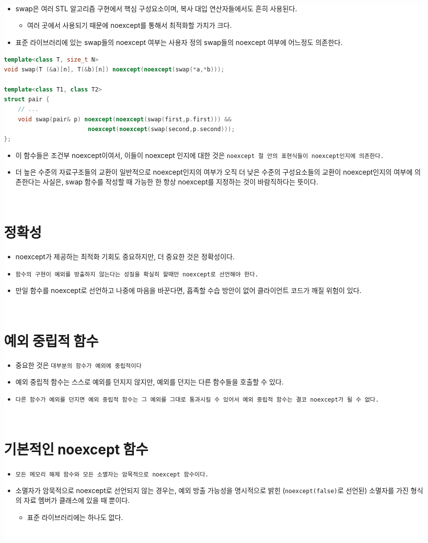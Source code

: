 * swap은 여러 STL 알고리즘 구현에서 핵심 구성요소이며, 복사 대입 연산자들에서도 흔히 사용된다.
  
  * 여러 곳에서 사용되기 때문에 noexcept를 통해서 최적화할 가치가 크다.

* 표준 라이브러리에 있는 swap들의 noexcept 여부는 사용자 정의 swap들의 noexcept 여부에 어느정도 의존한다.

```c++
template<class T, size_t N>
void swap(T (&a)[n], T(&b)[n]) noexcept(noexcept(swap(*a,*b)));

template<class T1, class T2>
struct pair {
    // ...
    void swap(pair& p) noexcept(noexcept(swap(first,p.first))) &&
                        noexcept(noexcept(swap(second,p.second)));
};
```

* 이 함수들은 조건부 noexcept이여서, 이들이 noexcept 인지에 대한 것은 `noexcept 절 안의 표현식들이 noexcept인지에 의존한다.`

* 더 높은 수준의 자료구조들의 교환이 일반적으로 noexcept인지의 여부가 오직 더 낮은 수준의 구성요소들의 교환이 noexcept인지의 여부에 의존한다는 사실은, swap 함수를 작성할 때 가능한 한 항상 noexcept를 지정하는 것이 바람직하다는 뜻이다.


<br>

# 정확성

* noexcept가 제공하는 최적화 기회도 중요하지만, 더 중요한 것은 정확성이다.

* `함수의 구현이 예외를 방출하지 않는다는 성질을 확실히 할때만 noexcept로 선언해야 한다.`

* 만일 함수를 noexcept로 선언하고 나중에 마음을 바꾼다면, 흡족할 수습 방안이 없어 클라이언트 코드가 깨질 위험이 있다.

<br>

# 예외 중립적 함수

* 중요한 것은 `대부분의 함수가 예외에 중립적이다`

* 예외 중립적 함수는 스스로 예외를 던지지 않지만, 예외를 던지는 다른 함수들을 호출할 수 있다.

* `다른 함수가 예외를 던지면 예외 중립적 함수는 그 예외를 그대로 통과시킬 수 있어서 예외 중립적 함수는 결코 noexcept가 될 수 없다.`

<br>

# 기본적인 noexcept 함수

* `모든 메모리 해제 함수와 모든 소멸자는 암묵적으로 noexcept 함수이다.`

* 소멸자가 암묵적으로 noexcept로 선언되지 않는 경우는, 예외 방출 가능성을 명시적으로 밝힌 (`noexcept(false)`로 선언된) 소멸자를 가진 형식의 자료 멤버가 클래스에 있을 때 뿐이다.

  * 표준 라이브러리에는 하나도 없다.

<br>
